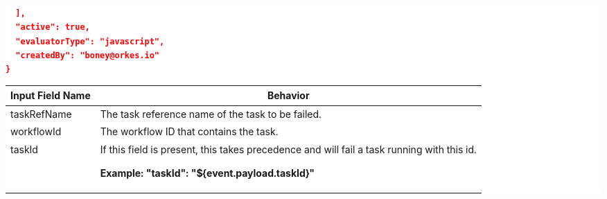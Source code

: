 ```json
  ],
  "active": true,
  "evaluatorType": "javascript",
  "createdBy": "boney@orkes.io"
}
```

| Input Field Name | Behavior |
| ---------------- | -------- |
| taskRefName | The task reference name of the task to be failed. |
| workflowId | The workflow ID that contains the task. | 
| taskId | If this field is present, this takes precedence and will fail a task running with this id.<p>**Example: "taskId": "${event.payload.taskId}"**</p> | 
